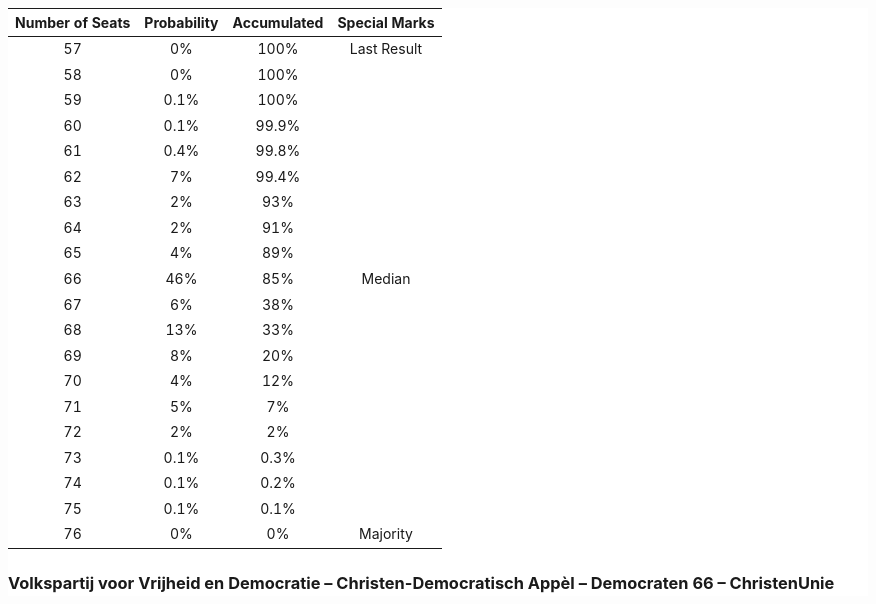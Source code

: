 | Number of Seats | Probability | Accumulated | Special Marks |
|:---------------:|:-----------:|:-----------:|:-------------:|
| 57 | 0% | 100% | Last Result |
| 58 | 0% | 100% |  |
| 59 | 0.1% | 100% |  |
| 60 | 0.1% | 99.9% |  |
| 61 | 0.4% | 99.8% |  |
| 62 | 7% | 99.4% |  |
| 63 | 2% | 93% |  |
| 64 | 2% | 91% |  |
| 65 | 4% | 89% |  |
| 66 | 46% | 85% | Median |
| 67 | 6% | 38% |  |
| 68 | 13% | 33% |  |
| 69 | 8% | 20% |  |
| 70 | 4% | 12% |  |
| 71 | 5% | 7% |  |
| 72 | 2% | 2% |  |
| 73 | 0.1% | 0.3% |  |
| 74 | 0.1% | 0.2% |  |
| 75 | 0.1% | 0.1% |  |
| 76 | 0% | 0% | Majority |

### Volkspartij voor Vrijheid en Democratie – Christen-Democratisch Appèl – Democraten 66 – ChristenUnie
